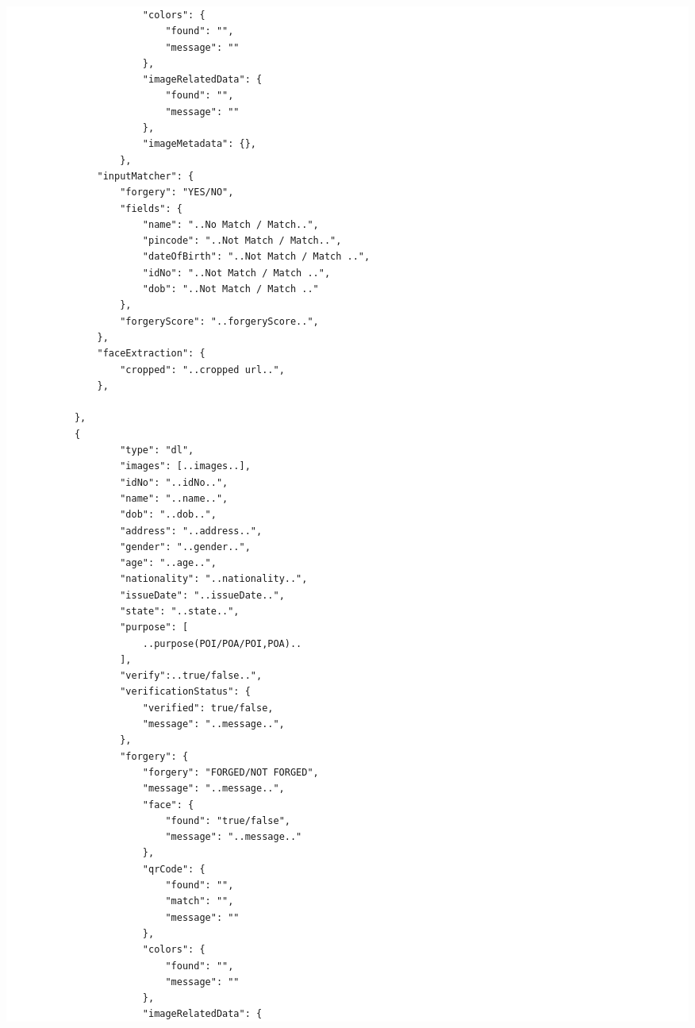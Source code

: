 ```
                        "colors": {
                            "found": "",
                            "message": ""
                        },
                        "imageRelatedData": {
                            "found": "",
                            "message": ""
                        },
                        "imageMetadata": {},
                    },
                "inputMatcher": {
                    "forgery": "YES/NO",
                    "fields": {
                        "name": "..No Match / Match..",
                        "pincode": "..Not Match / Match..",
                        "dateOfBirth": "..Not Match / Match ..",
                        "idNo": "..Not Match / Match ..",
                        "dob": "..Not Match / Match .."
                    },
                    "forgeryScore": "..forgeryScore..",
                },
                "faceExtraction": {
                    "cropped": "..cropped url..",
                },
                
            },
            {
                    "type": "dl",
                    "images": [..images..],
                    "idNo": "..idNo..",
                    "name": "..name..",
                    "dob": "..dob..",
                    "address": "..address..",
                    "gender": "..gender..",
                    "age": "..age..",
                    "nationality": "..nationality..",
                    "issueDate": "..issueDate..",
                    "state": "..state..",
                    "purpose": [
                        ..purpose(POI/POA/POI,POA)..
                    ],
                    "verify":..true/false..",
                    "verificationStatus": {
                        "verified": true/false,
                        "message": "..message..",
                    },
                    "forgery": {
                        "forgery": "FORGED/NOT FORGED",
                        "message": "..message..",
                        "face": {
                            "found": "true/false",
                            "message": "..message.."
                        },
                        "qrCode": {
                            "found": "",
                            "match": "",
                            "message": ""
                        },
                        "colors": {
                            "found": "",
                            "message": ""
                        },
                        "imageRelatedData": {
```